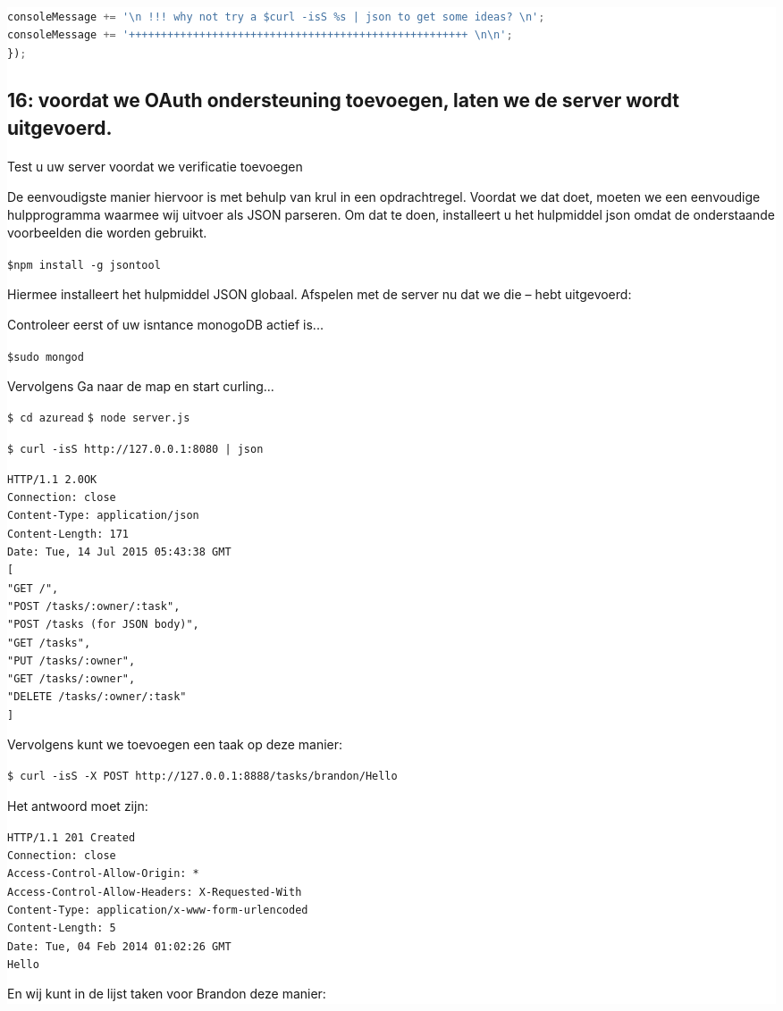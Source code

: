 ```Javascript
consoleMessage += '\n !!! why not try a $curl -isS %s | json to get some ideas? \n';
consoleMessage += '+++++++++++++++++++++++++++++++++++++++++++++++++++++ \n\n';
});
```
## <a name="16-before-we-add-oauth-support-lets-run-the-server"></a>16: voordat we OAuth ondersteuning toevoegen, laten we de server wordt uitgevoerd.

Test u uw server voordat we verificatie toevoegen

De eenvoudigste manier hiervoor is met behulp van krul in een opdrachtregel. Voordat we dat doet, moeten we een eenvoudige hulpprogramma waarmee wij uitvoer als JSON parseren. Om dat te doen, installeert u het hulpmiddel json omdat de onderstaande voorbeelden die worden gebruikt.

`$npm install -g jsontool`

Hiermee installeert het hulpmiddel JSON globaal. Afspelen met de server nu dat we die – hebt uitgevoerd:

Controleer eerst of uw isntance monogoDB actief is...

`$sudo mongod`

Vervolgens Ga naar de map en start curling...

`$ cd azuread`
`$ node server.js`

`$ curl -isS http://127.0.0.1:8080 | json`

```Shell
HTTP/1.1 2.0OK
Connection: close
Content-Type: application/json
Content-Length: 171
Date: Tue, 14 Jul 2015 05:43:38 GMT
[
"GET /",
"POST /tasks/:owner/:task",
"POST /tasks (for JSON body)",
"GET /tasks",
"PUT /tasks/:owner",
"GET /tasks/:owner",
"DELETE /tasks/:owner/:task"
]
```

Vervolgens kunt we toevoegen een taak op deze manier:

`$ curl -isS -X POST http://127.0.0.1:8888/tasks/brandon/Hello`

Het antwoord moet zijn:

```Shell
HTTP/1.1 201 Created
Connection: close
Access-Control-Allow-Origin: *
Access-Control-Allow-Headers: X-Requested-With
Content-Type: application/x-www-form-urlencoded
Content-Length: 5
Date: Tue, 04 Feb 2014 01:02:26 GMT
Hello
```
En wij kunt in de lijst taken voor Brandon deze manier:
